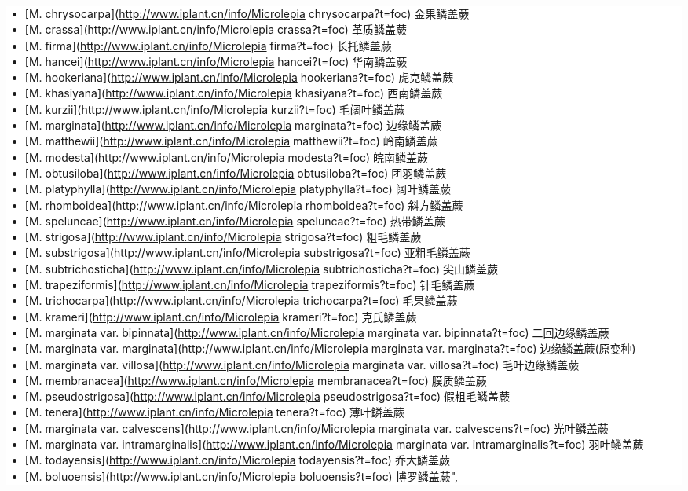 * [M.  chrysocarpa](http://www.iplant.cn/info/Microlepia chrysocarpa?t=foc)
 金果鳞盖蕨
* [M.  crassa](http://www.iplant.cn/info/Microlepia crassa?t=foc)
 革质鳞盖蕨
* [M.  firma](http://www.iplant.cn/info/Microlepia firma?t=foc)
 长托鳞盖蕨
* [M.  hancei](http://www.iplant.cn/info/Microlepia hancei?t=foc)
 华南鳞盖蕨
* [M.  hookeriana](http://www.iplant.cn/info/Microlepia hookeriana?t=foc)
 虎克鳞盖蕨
* [M.  khasiyana](http://www.iplant.cn/info/Microlepia khasiyana?t=foc)
 西南鳞盖蕨
* [M.  kurzii](http://www.iplant.cn/info/Microlepia kurzii?t=foc)
 毛阔叶鳞盖蕨
* [M.  marginata](http://www.iplant.cn/info/Microlepia marginata?t=foc)
 边缘鳞盖蕨
* [M.  matthewii](http://www.iplant.cn/info/Microlepia matthewii?t=foc)
 岭南鳞盖蕨
* [M.  modesta](http://www.iplant.cn/info/Microlepia modesta?t=foc)
 皖南鳞盖蕨
* [M.  obtusiloba](http://www.iplant.cn/info/Microlepia obtusiloba?t=foc)
 团羽鳞盖蕨
* [M.  platyphylla](http://www.iplant.cn/info/Microlepia platyphylla?t=foc)
 阔叶鳞盖蕨
* [M.  rhomboidea](http://www.iplant.cn/info/Microlepia rhomboidea?t=foc)
 斜方鳞盖蕨
* [M.  speluncae](http://www.iplant.cn/info/Microlepia speluncae?t=foc)
 热带鳞盖蕨
* [M.  strigosa](http://www.iplant.cn/info/Microlepia strigosa?t=foc)
 粗毛鳞盖蕨
* [M.  substrigosa](http://www.iplant.cn/info/Microlepia substrigosa?t=foc)
 亚粗毛鳞盖蕨
* [M.  subtrichosticha](http://www.iplant.cn/info/Microlepia subtrichosticha?t=foc)
 尖山鳞盖蕨
* [M.  trapeziformis](http://www.iplant.cn/info/Microlepia trapeziformis?t=foc)
 针毛鳞盖蕨
* [M.  trichocarpa](http://www.iplant.cn/info/Microlepia trichocarpa?t=foc)
 毛果鳞盖蕨
* [M.  krameri](http://www.iplant.cn/info/Microlepia krameri?t=foc)
 克氏鳞盖蕨
* [M.  marginata var. bipinnata](http://www.iplant.cn/info/Microlepia marginata var. bipinnata?t=foc)
 二回边缘鳞盖蕨
* [M.  marginata var. marginata](http://www.iplant.cn/info/Microlepia marginata var. marginata?t=foc)
 边缘鳞盖蕨(原变种)
* [M.  marginata var. villosa](http://www.iplant.cn/info/Microlepia marginata var. villosa?t=foc)
 毛叶边缘鳞盖蕨
* [M.  membranacea](http://www.iplant.cn/info/Microlepia membranacea?t=foc)
 膜质鳞盖蕨
* [M.  pseudostrigosa](http://www.iplant.cn/info/Microlepia pseudostrigosa?t=foc)
 假粗毛鳞盖蕨
* [M.  tenera](http://www.iplant.cn/info/Microlepia tenera?t=foc)
 薄叶鳞盖蕨
* [M.  marginata var. calvescens](http://www.iplant.cn/info/Microlepia marginata var. calvescens?t=foc)
 光叶鳞盖蕨
* [M.  marginata var. intramarginalis](http://www.iplant.cn/info/Microlepia marginata var. intramarginalis?t=foc)
 羽叶鳞盖蕨
* [M.  todayensis](http://www.iplant.cn/info/Microlepia todayensis?t=foc)
 乔大鳞盖蕨
* [M.  boluoensis](http://www.iplant.cn/info/Microlepia boluoensis?t=foc) 博罗鳞盖蕨",
